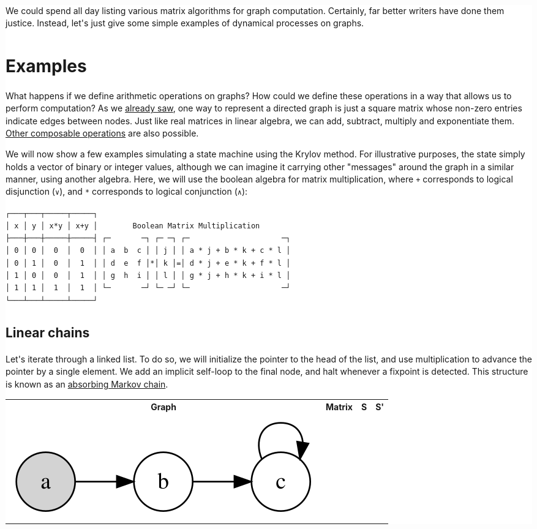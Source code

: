 We could spend all day listing various matrix algorithms for graph computation. Certainly, far better writers have done them justice. Instead, let's just give some simple examples of dynamical processes on graphs.

# Examples

What happens if we define arithmetic operations on graphs? How could we define these operations in a way that allows us to perform computation? As we [already saw](#graph-languages), one way to represent a directed graph is just a square matrix whose non-zero entries indicate edges between nodes. Just like real matrices in linear algebra, we can add, subtract, multiply and exponentiate them. [Other composable operations](http://www.mit.edu/~kepner/GraphBLAS/GraphBLAS-Math-release.pdf#section.1.4) are also possible.

We will now show a few examples simulating a state machine using the Krylov method. For illustrative purposes, the state simply holds a vector of binary or integer values, although we can imagine it carrying other "messages" around the graph in a similar manner, using another algebra. Here, we will use the boolean algebra for matrix multiplication, where `+` corresponds to logical disjunction (`∨`), and `*` corresponds to logical conjunction (`∧`):

```
┌───┬───┬─────┬─────┐
│ x │ y │ x*y │ x+y │        Boolean Matrix Multiplication
├───┼───┼─────┼─────┤ ┌─       ─┐ ┌─ ─┐ ┌─                     ─┐
│ 0 │ 0 │  0  │  0  │ │ a  b  c │ │ j │ │ a * j + b * k + c * l │
│ 0 │ 1 │  0  │  1  │ │ d  e  f │*│ k │=│ d * j + e * k + f * l │
│ 1 │ 0 │  0  │  1  │ │ g  h  i │ │ l │ │ g * j + h * k + i * l │
│ 1 │ 1 │  1  │  1  │ └─       ─┘ └─ ─┘ └─                     ─┘
└───┴───┴─────┴─────┘
```

## Linear chains

Let's iterate through a linked list. To do so, we will initialize the pointer to the head of the list, and use multiplication to advance the pointer by a single element. We add an implicit self-loop to the final node, and halt whenever a fixpoint is detected. This structure is known as an [absorbing Markov chain](https://en.wikipedia.org/wiki/Absorbing_Markov_chain).

<table>
<tr>
<td><center><b>Graph</b></center></td> <td><center><b>Matrix</b></center></td> <td><center><b>S</b></center></td><td><center><b>S'</b></center></td>
</tr>
<tr>
<td>

<div markdown="1">
<center><img src="/images/lin0.svg"/></center>
</div>
